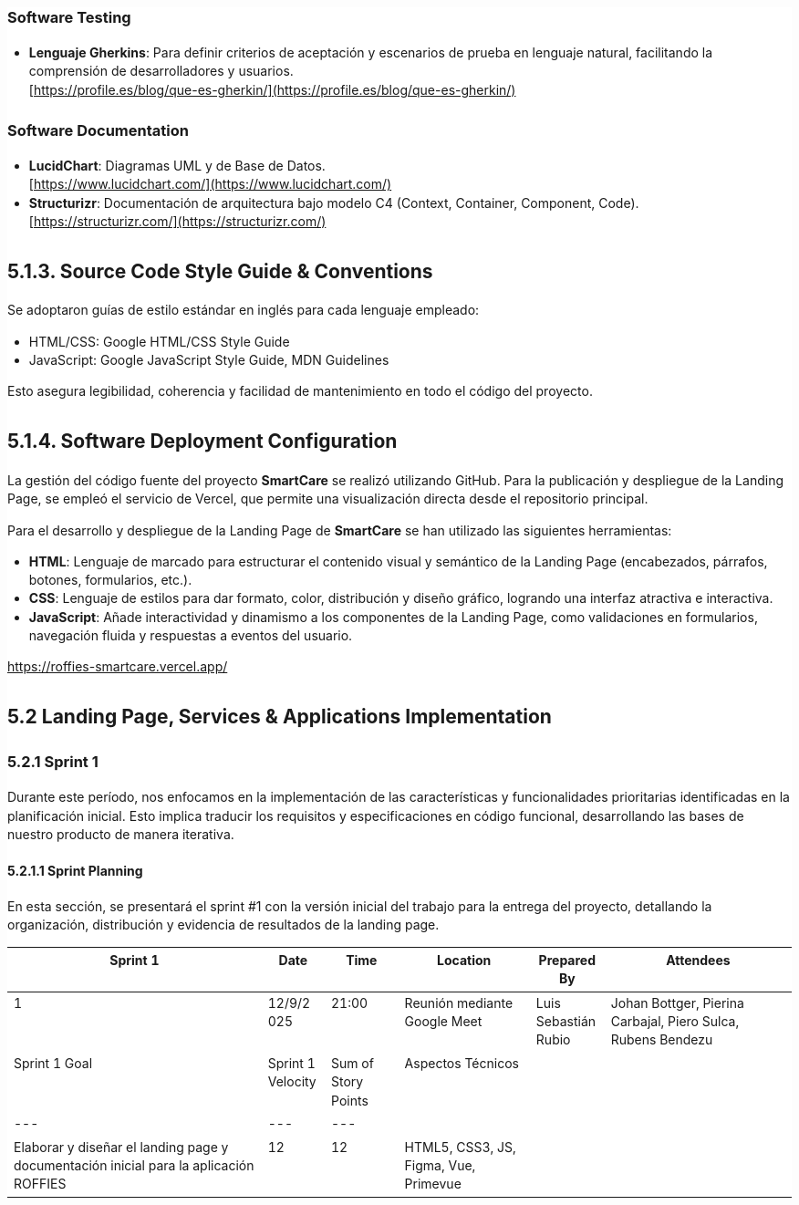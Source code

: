 ### Software Testing
- **Lenguaje Gherkins**: Para definir criterios de aceptación y escenarios de prueba en lenguaje natural, facilitando la comprensión de desarrolladores y usuarios.  
  [https://profile.es/blog/que-es-gherkin/](https://profile.es/blog/que-es-gherkin/)

### Software Documentation
- **LucidChart**: Diagramas UML y de Base de Datos.  
  [https://www.lucidchart.com/](https://www.lucidchart.com/)  
- **Structurizr**: Documentación de arquitectura bajo modelo C4 (Context, Container, Component, Code).  
  [https://structurizr.com/](https://structurizr.com/)

## 5.1.3. Source Code Style Guide & Conventions
Se adoptaron guías de estilo estándar en inglés para cada lenguaje empleado:  
- HTML/CSS: Google HTML/CSS Style Guide  
- JavaScript: Google JavaScript Style Guide, MDN Guidelines  

Esto asegura legibilidad, coherencia y facilidad de mantenimiento en todo el código del proyecto.

## 5.1.4. Software Deployment Configuration
La gestión del código fuente del proyecto **SmartCare** se realizó utilizando GitHub. Para la publicación y despliegue de la Landing Page, se empleó el servicio de Vercel, que permite una visualización directa desde el repositorio principal.

Para el desarrollo y despliegue de la Landing Page de **SmartCare** se han utilizado las siguientes herramientas:

- **HTML**: Lenguaje de marcado para estructurar el contenido visual y semántico de la Landing Page (encabezados, párrafos, botones, formularios, etc.).  
- **CSS**: Lenguaje de estilos para dar formato, color, distribución y diseño gráfico, logrando una interfaz atractiva e interactiva.  
- **JavaScript**: Añade interactividad y dinamismo a los componentes de la Landing Page, como validaciones en formularios, navegación fluida y respuestas a eventos del usuario.

<https://roffies-smartcare.vercel.app/>


## 5.2 Landing Page, Services & Applications Implementation

### 5.2.1 Sprint 1
Durante este período, nos enfocamos en la implementación de las características y funcionalidades prioritarias identificadas en la planificación inicial. Esto implica traducir los requisitos y especificaciones en código funcional, desarrollando las bases de nuestro producto de manera iterativa.


#### 5.2.1.1 Sprint Planning
En esta sección, se presentará el sprint #1 con la versión inicial del trabajo para la entrega del proyecto, detallando la organización, distribución y evidencia de resultados de la landing page.

| Sprint 1  | Date  | Time  | Location  | Prepared By  | Attendees  |
|---|---|---|---|---|---|
| 1  | 12/9/2025  | 21:00  | Reunión mediante Google Meet  | Luis Sebastián Rubio  | Johan Bottger, Pierina Carbajal, Piero Sulca, Rubens Bendezu |
| Sprint 1 Goal  | Sprint 1 Velocity  | Sum of Story Points  | Aspectos Técnicos  |
|---|---|---|
| Elaborar y diseñar el landing page y documentación inicial para la aplicación ROFFIES | 12  | 12  | HTML5, CSS3, JS, Figma, Vue, Primevue  |
